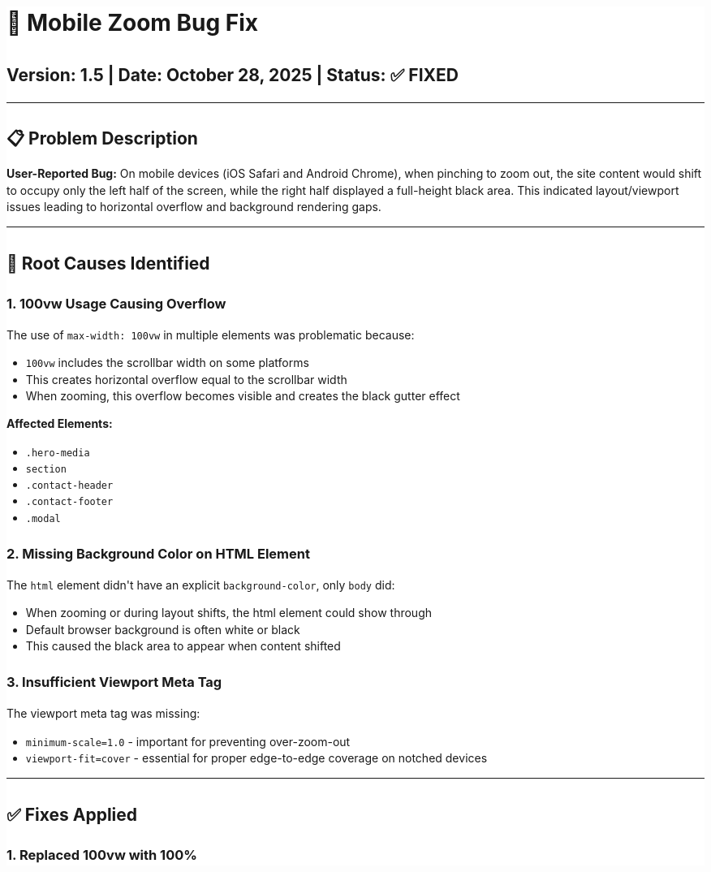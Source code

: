 # 🔧 Mobile Zoom Bug Fix

## Version: 1.5 | Date: October 28, 2025 | Status: ✅ FIXED

---

## 📋 Problem Description

**User-Reported Bug:**
On mobile devices (iOS Safari and Android Chrome), when pinching to zoom out, the site content would shift to occupy only the left half of the screen, while the right half displayed a full-height black area. This indicated layout/viewport issues leading to horizontal overflow and background rendering gaps.

---

## 🎯 Root Causes Identified

### 1. **100vw Usage Causing Overflow**
The use of `max-width: 100vw` in multiple elements was problematic because:
- `100vw` includes the scrollbar width on some platforms
- This creates horizontal overflow equal to the scrollbar width
- When zooming, this overflow becomes visible and creates the black gutter effect

**Affected Elements:**
- `.hero-media`
- `section`
- `.contact-header`
- `.contact-footer`
- `.modal`

### 2. **Missing Background Color on HTML Element**
The `html` element didn't have an explicit `background-color`, only `body` did:
- When zooming or during layout shifts, the html element could show through
- Default browser background is often white or black
- This caused the black area to appear when content shifted

### 3. **Insufficient Viewport Meta Tag**
The viewport meta tag was missing:
- `minimum-scale=1.0` - important for preventing over-zoom-out
- `viewport-fit=cover` - essential for proper edge-to-edge coverage on notched devices

---

## ✅ Fixes Applied

### 1. **Replaced 100vw with 100%**
